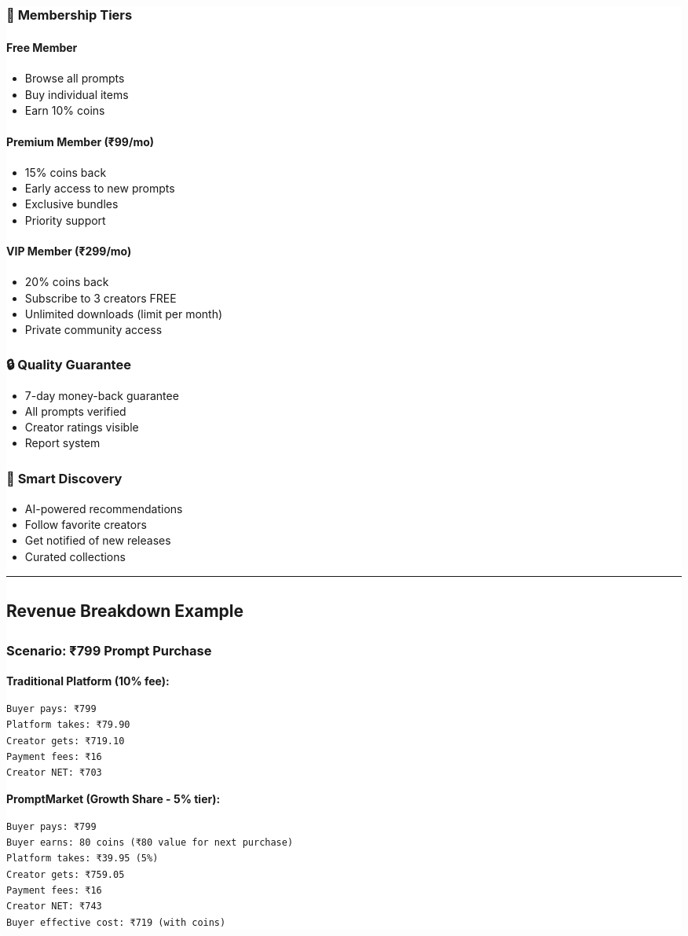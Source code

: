 ### 💎 **Membership Tiers**

#### Free Member
- Browse all prompts
- Buy individual items
- Earn 10% coins

#### Premium Member (₹99/mo)
- 15% coins back
- Early access to new prompts
- Exclusive bundles
- Priority support

#### VIP Member (₹299/mo)
- 20% coins back
- Subscribe to 3 creators FREE
- Unlimited downloads (limit per month)
- Private community access

### 🔒 **Quality Guarantee**

- 7-day money-back guarantee
- All prompts verified
- Creator ratings visible
- Report system

### 🎯 **Smart Discovery**

- AI-powered recommendations
- Follow favorite creators
- Get notified of new releases
- Curated collections

---

## Revenue Breakdown Example

### Scenario: ₹799 Prompt Purchase

**Traditional Platform (10% fee):**
```
Buyer pays: ₹799
Platform takes: ₹79.90
Creator gets: ₹719.10
Payment fees: ₹16
Creator NET: ₹703
```

**PromptMarket (Growth Share - 5% tier):**
```
Buyer pays: ₹799
Buyer earns: 80 coins (₹80 value for next purchase)
Platform takes: ₹39.95 (5%)
Creator gets: ₹759.05
Payment fees: ₹16
Creator NET: ₹743
Buyer effective cost: ₹719 (with coins)
```
